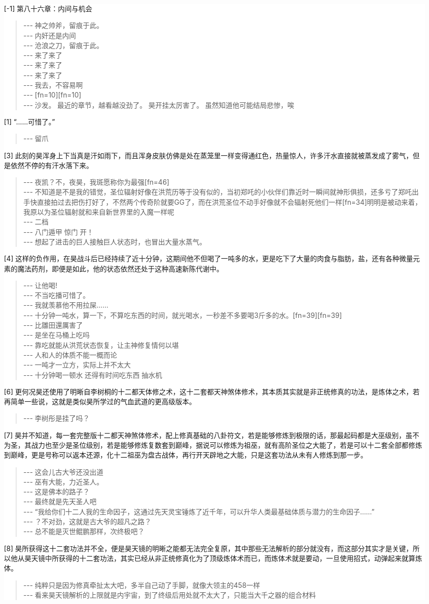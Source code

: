 
[-1] 第八十六章：内间与机会
>--- 神之帅斧，留痕于此。<br>
>--- 内奸还是内间<br>
>--- 沧浪之刀，留痕于此。<br>
>--- 来了来了<br>
>--- 来了来了<br>
>--- 来了来了<br>
>--- 我去，不容易啊<br>
>--- [fn=10][fn=10]<br>
>--- 沙发。
最近的章节，越看越没劲了。
昊开挂太厉害了。
虽然知道他可能结局悲惨，唉<br>

[1] “……可惜了。”
>--- 留爪<br>

[3] 此刻的昊浑身上下当真是汗如雨下，而且浑身皮肤仿佛是处在蒸笼里一样变得通红色，热量惊人，许多汗水直接就被蒸发成了雾气，但是依然不停的有汗水落下来。
>--- 夜凯？不，夜昊，我斑愿称你为最强[fn=46]<br>
>--- 不知道是不是我的错觉，圣位辐射好像在洪荒历等于没有似的，当初郑吒的小伙伴们靠近时一瞬间就神形俱损，还多亏了郑吒出手快直接拍过去把伤打好了，不然两个传奇阶就要GG了，而在洪荒圣位不动手好像就不会辐射死他们一样[fn=34]明明是被动来着，我原以为圣位辐射就和来自新世界里的入魔一样呢<br>
>--- 二档<br>
>--- 八门遁甲 惊门 开！<br>
>--- 想起了进击的巨人接触巨人状态时，也冒出大量水蒸气。<br>

[4] 这样的负作用，在昊战斗后已经持续了近十分钟，这期间他不但喝了一吨多的水，更是吃下了大量的肉食与脂肪，盐，还有各种微量元素的魔法药剂，即便是如此，他的状态依然还处于这种高速新陈代谢中。
>--- 让他喝!<br>
>--- 不当吃播可惜了。<br>
>--- 我就羡慕他不用拉屎……<br>
>--- 十分钟一吨水，算一下，不算吃东西的时间，就光喝水，一秒差不多要喝3斤多的水。[fn=39][fn=39]<br>
>--- 比雛田還厲害了<br>
>--- 是坐在马桶上吃吗<br>
>--- 靠吃就能从洪荒状态恢复，让主神修复情何以堪<br>
>--- 人和人的体质不能一概而论<br>
>--- 一吨才一立方，实际上并不太大<br>
>--- 十分钟喝一顿水  还得有时间吃东西 抽水机<br>

[6] 更何况昊还使用了明晰自李树桐的十二都天体修之术，这十二套都天神煞体修术，其本质其实就是非正统修真的功法，是炼体之术，若再简单一些说，这就是类似昊所学过的气血武道的更高级版本。
>--- 李树彤是挂了吗？<br>

[7] 昊并不知道，每一套完整版十二都天神煞体修术，配上修真基础的八卦符文，若是能够修炼到极限的话，那最起码都是大巫级别，虽不为圣，其战力也至少是圣位级别，若是能够修炼复数套到巅峰，据说可以修炼为祖巫，就有高阶圣位之大能了，若是可以十二套全部都修炼到巅峰，更是号称可以返本还源，化十二祖巫为盘古战体，再行开天辟地之大能，只是这套功法从未有人修炼到那一步。
>--- 这会儿古大爷还没出道<br>
>--- 巫有大能，力近圣人。<br>
>--- 这是佛本的路子？<br>
>--- 最终就是先天圣人吧<br>
>--- “我给你们十二人我的生命因子，这通过先天灵宝锤炼了近千年，可以升华人类最基础体质与潜力的生命因子……”<br>
>--- ？不对劲，这就是古大爷的超凡之路？<br>
>--- 总不能是灭世鲲鹏那样，次终极吧？<br>

[8] 昊所获得这十二套功法并不全，便是昊天镜的明晰之能都无法完全复原，其中那些无法解析的部分就没有，而这部分其实才是关键，所以他从昊天镜中所获得的十二套功法，其实已经从非正统修真化为了顶级炼体术而已，而炼体术就是要动，一旦使用招式，动弹起来就算炼体。
>--- 纯粹只是因为修真牵扯太大吧，多半自己动了手脚，就像大领主的458一样<br>
>--- 看来昊天镜解析的上限就是内宇宙，到了终级后用处就不太大了，只能当大千之器的组合材料<br>

